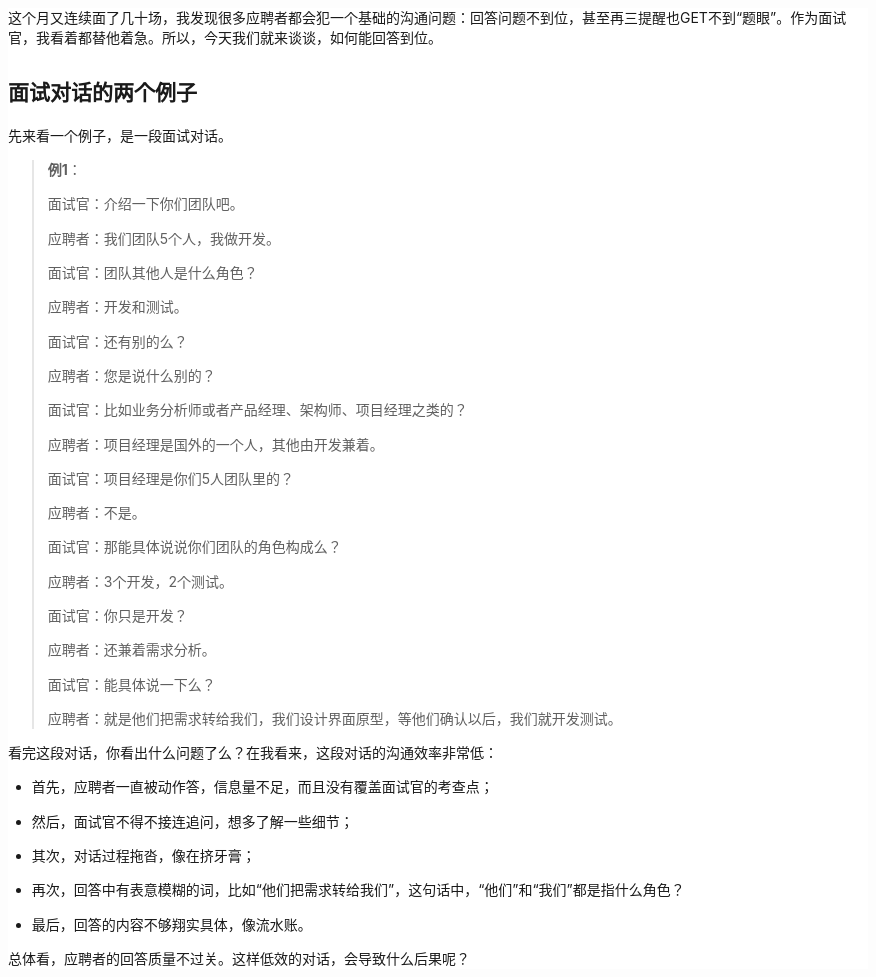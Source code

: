 这个月又连续面了几十场，我发现很多应聘者都会犯一个基础的沟通问题：回答问题不到位，甚至再三提醒也GET不到“题眼”。作为面试官，我看着都替他着急。所以，今天我们就来谈谈，如何能回答到位。

## 面试对话的两个例子

先来看一个例子，是一段面试对话。

> **例1**：
>
> 面试官：介绍一下你们团队吧。
>
> 应聘者：我们团队5个人，我做开发。
>
> 面试官：团队其他人是什么角色？
>
> 应聘者：开发和测试。
>
> 面试官：还有别的么？
>
> 应聘者：您是说什么别的？
>
> 面试官：比如业务分析师或者产品经理、架构师、项目经理之类的？
>
> 应聘者：项目经理是国外的一个人，其他由开发兼着。
>
> 面试官：项目经理是你们5人团队里的？
>
> 应聘者：不是。
>
> 面试官：那能具体说说你们团队的角色构成么？
>
> 应聘者：3个开发，2个测试。
>
> 面试官：你只是开发？
>
> 应聘者：还兼着需求分析。
>
> 面试官：能具体说一下么？
>
> 应聘者：就是他们把需求转给我们，我们设计界面原型，等他们确认以后，我们就开发测试。

看完这段对话，你看出什么问题了么？在我看来，这段对话的沟通效率非常低：

- 首先，应聘者一直被动作答，信息量不足，而且没有覆盖面试官的考查点；

- 然后，面试官不得不接连追问，想多了解一些细节；

- 其次，对话过程拖沓，像在挤牙膏；

- 再次，回答中有表意模糊的词，比如“他们把需求转给我们”，这句话中，“他们”和“我们”都是指什么角色？

- 最后，回答的内容不够翔实具体，像流水账。


总体看，应聘者的回答质量不过关。这样低效的对话，会导致什么后果呢？
